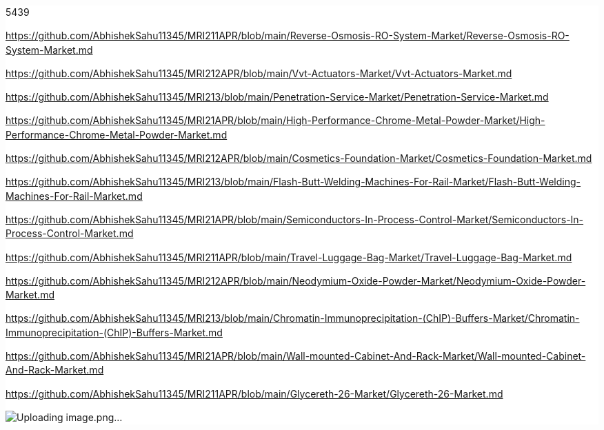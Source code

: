 5439</p><p><a href="https://github.com/AbhishekSahu11345/MRI211APR/blob/main/Reverse-Osmosis-RO-System-Market/Reverse-Osmosis-RO-System-Market.md">https://github.com/AbhishekSahu11345/MRI211APR/blob/main/Reverse-Osmosis-RO-System-Market/Reverse-Osmosis-RO-System-Market.md</a></p><p><a href="https://github.com/AbhishekSahu11345/MRI212APR/blob/main/Vvt-Actuators-Market/Vvt-Actuators-Market.md">https://github.com/AbhishekSahu11345/MRI212APR/blob/main/Vvt-Actuators-Market/Vvt-Actuators-Market.md</a></p><p><a href="https://github.com/AbhishekSahu11345/MRI213/blob/main/Penetration-Service-Market/Penetration-Service-Market.md">https://github.com/AbhishekSahu11345/MRI213/blob/main/Penetration-Service-Market/Penetration-Service-Market.md</a></p><p><a href="https://github.com/AbhishekSahu11345/MRI21APR/blob/main/High-Performance-Chrome-Metal-Powder-Market/High-Performance-Chrome-Metal-Powder-Market.md">https://github.com/AbhishekSahu11345/MRI21APR/blob/main/High-Performance-Chrome-Metal-Powder-Market/High-Performance-Chrome-Metal-Powder-Market.md</a></p><p><a href="https://github.com/AbhishekSahu11345/MRI212APR/blob/main/Cosmetics-Foundation-Market/Cosmetics-Foundation-Market.md">https://github.com/AbhishekSahu11345/MRI212APR/blob/main/Cosmetics-Foundation-Market/Cosmetics-Foundation-Market.md</a></p><p><a href="https://github.com/AbhishekSahu11345/MRI213/blob/main/Flash-Butt-Welding-Machines-For-Rail-Market/Flash-Butt-Welding-Machines-For-Rail-Market.md">https://github.com/AbhishekSahu11345/MRI213/blob/main/Flash-Butt-Welding-Machines-For-Rail-Market/Flash-Butt-Welding-Machines-For-Rail-Market.md</a></p><p><a href="https://github.com/AbhishekSahu11345/MRI21APR/blob/main/Semiconductors-In-Process-Control-Market/Semiconductors-In-Process-Control-Market.md">https://github.com/AbhishekSahu11345/MRI21APR/blob/main/Semiconductors-In-Process-Control-Market/Semiconductors-In-Process-Control-Market.md</a></p><p><a href="https://github.com/AbhishekSahu11345/MRI211APR/blob/main/Travel-Luggage-Bag-Market/Travel-Luggage-Bag-Market.md">https://github.com/AbhishekSahu11345/MRI211APR/blob/main/Travel-Luggage-Bag-Market/Travel-Luggage-Bag-Market.md</a></p><p><a href="https://github.com/AbhishekSahu11345/MRI212APR/blob/main/Neodymium-Oxide-Powder-Market/Neodymium-Oxide-Powder-Market.md">https://github.com/AbhishekSahu11345/MRI212APR/blob/main/Neodymium-Oxide-Powder-Market/Neodymium-Oxide-Powder-Market.md</a></p><p><a href="https://github.com/AbhishekSahu11345/MRI213/blob/main/Chromatin-Immunoprecipitation-(ChIP)-Buffers-Market/Chromatin-Immunoprecipitation-(ChIP)-Buffers-Market.md">https://github.com/AbhishekSahu11345/MRI213/blob/main/Chromatin-Immunoprecipitation-(ChIP)-Buffers-Market/Chromatin-Immunoprecipitation-(ChIP)-Buffers-Market.md</a></p><p><a href="https://github.com/AbhishekSahu11345/MRI21APR/blob/main/Wall-mounted-Cabinet-And-Rack-Market/Wall-mounted-Cabinet-And-Rack-Market.md">https://github.com/AbhishekSahu11345/MRI21APR/blob/main/Wall-mounted-Cabinet-And-Rack-Market/Wall-mounted-Cabinet-And-Rack-Market.md</a></p><p><a href="https://github.com/AbhishekSahu11345/MRI211APR/blob/main/Glycereth-26-Market/Glycereth-26-Market.md">https://github.com/AbhishekSahu11345/MRI211APR/blob/main/Glycereth-26-Market/Glycereth-26-Market.md</a></p>
![Uploading image.png…]()
